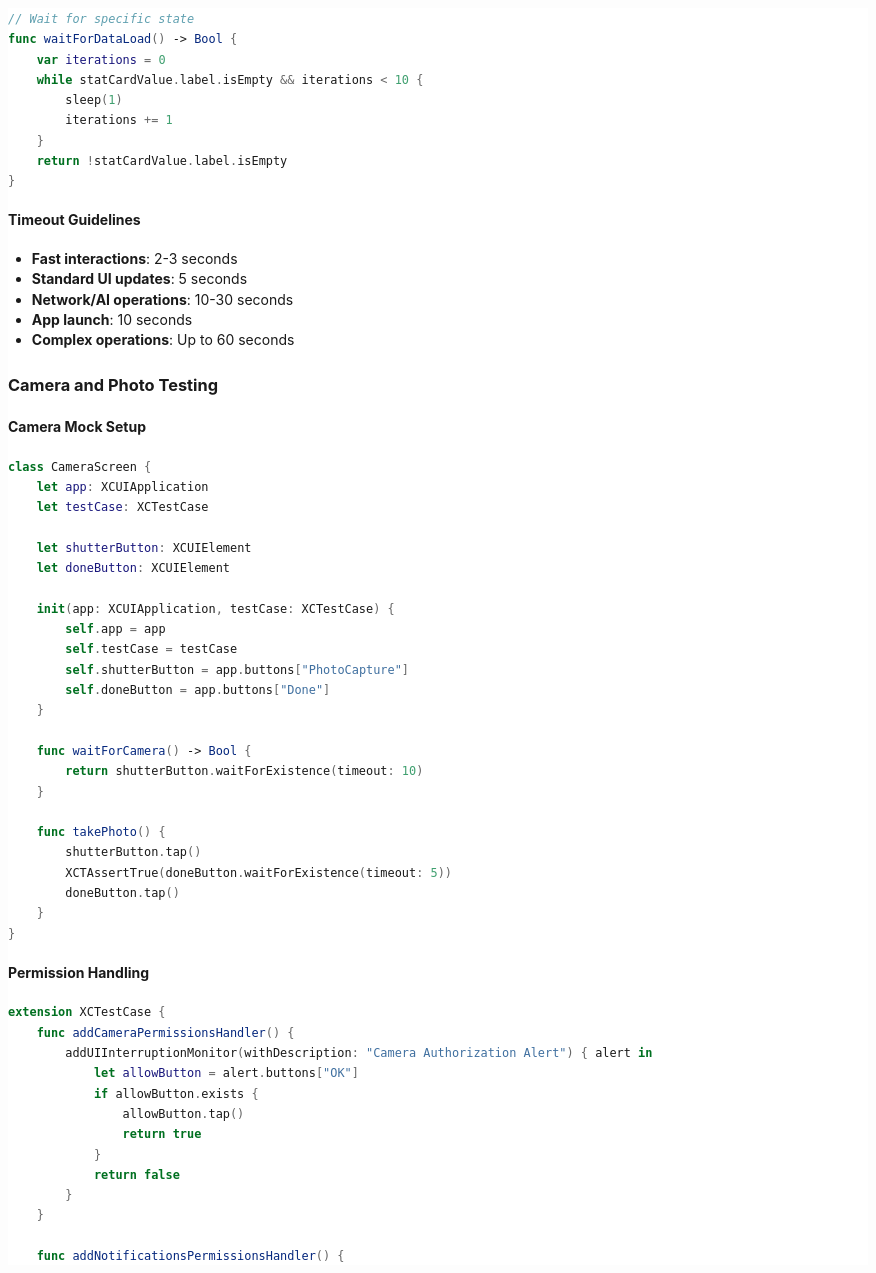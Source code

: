 ```swift
// Wait for specific state
func waitForDataLoad() -> Bool {
    var iterations = 0
    while statCardValue.label.isEmpty && iterations < 10 {
        sleep(1)
        iterations += 1
    }
    return !statCardValue.label.isEmpty
}
```

#### Timeout Guidelines
- **Fast interactions**: 2-3 seconds
- **Standard UI updates**: 5 seconds  
- **Network/AI operations**: 10-30 seconds
- **App launch**: 10 seconds
- **Complex operations**: Up to 60 seconds

### Camera and Photo Testing

#### Camera Mock Setup
```swift
class CameraScreen {
    let app: XCUIApplication
    let testCase: XCTestCase
    
    let shutterButton: XCUIElement
    let doneButton: XCUIElement
    
    init(app: XCUIApplication, testCase: XCTestCase) {
        self.app = app
        self.testCase = testCase
        self.shutterButton = app.buttons["PhotoCapture"]
        self.doneButton = app.buttons["Done"]
    }
    
    func waitForCamera() -> Bool {
        return shutterButton.waitForExistence(timeout: 10)
    }
    
    func takePhoto() {
        shutterButton.tap()
        XCTAssertTrue(doneButton.waitForExistence(timeout: 5))
        doneButton.tap()
    }
}
```

#### Permission Handling
```swift
extension XCTestCase {
    func addCameraPermissionsHandler() {
        addUIInterruptionMonitor(withDescription: "Camera Authorization Alert") { alert in
            let allowButton = alert.buttons["OK"]
            if allowButton.exists {
                allowButton.tap()
                return true
            }
            return false
        }
    }
    
    func addNotificationsPermissionsHandler() {
```